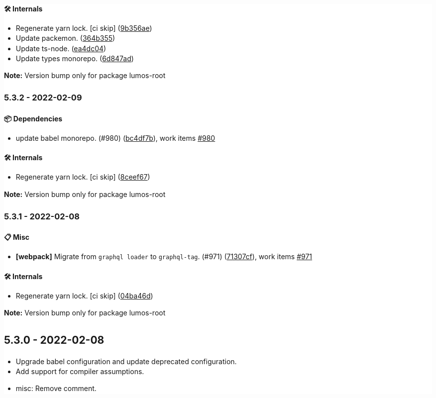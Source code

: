 #### 🛠 Internals

- Regenerate yarn lock. [ci skip] ([9b356ae](https://github.com/Oriflame/lumos/commit/9b356ae6710492dae9d226e44a3b6e1a4063cf5a))
- Update packemon. ([364b355](https://github.com/Oriflame/lumos/commit/364b35516f399e939e19bdac4c147f580b535f3c))
- Update ts-node. ([ea4dc04](https://github.com/Oriflame/lumos/commit/ea4dc04bb38afc1241593bd0a97dfedd4230c27b))
- Update types monorepo. ([6d847ad](https://github.com/Oriflame/lumos/commit/6d847adc040f750cd4a2bef83c34ed405a48c2de))

**Note:** Version bump only for package lumos-root





### 5.3.2 - 2022-02-09

#### 📦 Dependencies

- update babel monorepo. (#980) ([bc4df7b](https://github.com/Oriflame/lumos/commit/bc4df7b4551f72898da83d0710f5944e25fa7e91)), work items [#980](https://github.com/Oriflame/lumos/issues/980)

#### 🛠 Internals

- Regenerate yarn lock. [ci skip] ([8ceef67](https://github.com/Oriflame/lumos/commit/8ceef671b4b63e0845bc7f6eb6b02e7d452bbd6e))

**Note:** Version bump only for package lumos-root





### 5.3.1 - 2022-02-08

#### 📋 Misc

- **[webpack]** Migrate from `graphql loader` to `graphql-tag`. (#971) ([71307cf](https://github.com/Oriflame/lumos/commit/71307cf31711c08e147526f9d4b3664324b9c131)), work items [#971](https://github.com/Oriflame/lumos/issues/971)

#### 🛠 Internals

- Regenerate yarn lock. [ci skip] ([04ba46d](https://github.com/Oriflame/lumos/commit/04ba46dee62f10bcf07e2fccf7503e97ac4bd4d7))

**Note:** Version bump only for package lumos-root





## 5.3.0 - 2022-02-08

- Upgrade babel configuration and update deprecated configuration.
- Add support for compiler assumptions.

* misc: Remove comment.
